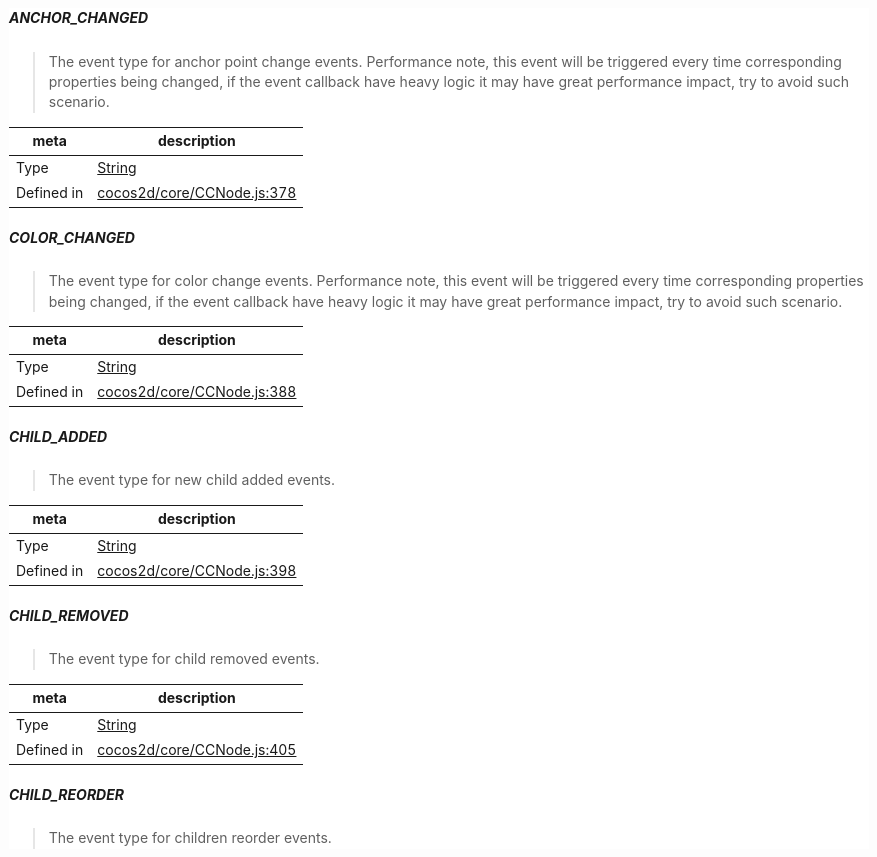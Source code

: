 

##### ANCHOR_CHANGED

> The event type for anchor point change events.
Performance note, this event will be triggered every time corresponding properties being changed,
if the event callback have heavy logic it may have great performance impact, try to avoid such scenario.

| meta | description |
|------|-------------|
| Type | <a href="https://developer.mozilla.org/en/JavaScript/Reference/Global_Objects/String" class="crosslink external" target="_blank">String</a> |
| Defined in | [cocos2d/core/CCNode.js:378](https://github.com/cocos-creator/engine/blob/a2f4b48f64e8117cf0d5a93229bfe31932c42384/cocos2d/core/CCNode.js#L378) |



##### COLOR_CHANGED

> The event type for color change events.
Performance note, this event will be triggered every time corresponding properties being changed,
if the event callback have heavy logic it may have great performance impact, try to avoid such scenario.

| meta | description |
|------|-------------|
| Type | <a href="https://developer.mozilla.org/en/JavaScript/Reference/Global_Objects/String" class="crosslink external" target="_blank">String</a> |
| Defined in | [cocos2d/core/CCNode.js:388](https://github.com/cocos-creator/engine/blob/a2f4b48f64e8117cf0d5a93229bfe31932c42384/cocos2d/core/CCNode.js#L388) |



##### CHILD_ADDED

> The event type for new child added events.

| meta | description |
|------|-------------|
| Type | <a href="https://developer.mozilla.org/en/JavaScript/Reference/Global_Objects/String" class="crosslink external" target="_blank">String</a> |
| Defined in | [cocos2d/core/CCNode.js:398](https://github.com/cocos-creator/engine/blob/a2f4b48f64e8117cf0d5a93229bfe31932c42384/cocos2d/core/CCNode.js#L398) |



##### CHILD_REMOVED

> The event type for child removed events.

| meta | description |
|------|-------------|
| Type | <a href="https://developer.mozilla.org/en/JavaScript/Reference/Global_Objects/String" class="crosslink external" target="_blank">String</a> |
| Defined in | [cocos2d/core/CCNode.js:405](https://github.com/cocos-creator/engine/blob/a2f4b48f64e8117cf0d5a93229bfe31932c42384/cocos2d/core/CCNode.js#L405) |



##### CHILD_REORDER

> The event type for children reorder events.
